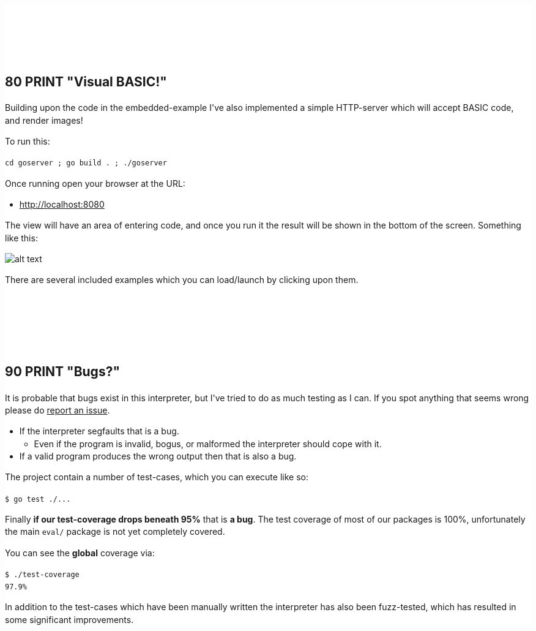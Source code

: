 <br />
<br />
<br />
<br />


## 80 PRINT "Visual BASIC!"

Building upon the code in the embedded-example I've also implemented a simple
HTTP-server which will accept BASIC code, and render images!

To run this:

    cd goserver ; go build . ; ./goserver

Once running open your browser at the URL:

* [http://localhost:8080](http://localhost:8080)

The view will have an area of entering code, and once you run it the result will
be shown in the bottom of the screen.  Something like this:

![alt text](https://github.com/skx/gobasic/raw/master/goserver/screenshot.png "Sample view")

There are several included examples which you can load/launch by clicking upon them.


<br />
<br />
<br />
<br />


## 90 PRINT "Bugs?"

It is probable that bugs exist in this interpreter, but I've tried to do
as much testing as I can.  If you spot anything that
seems wrong please do [report an issue](https://github.com/skx/gobasic/issues).

* If the interpreter segfaults that is a bug.
  * Even if the program is invalid, bogus, or malformed the interpreter should cope with it.
* If a valid program produces the wrong output then that is also a bug.

The project contain a number of test-cases, which you can execute like so:

    $ go test ./...

Finally __if our test-coverage drops beneath 95%__ that is __a bug__.  The
test coverage of most of our packages is 100%, unfortunately the main `eval/`
package is not yet completely covered.

You can see the __global__ coverage via:

    $ ./test-coverage
    97.9%

In addition to the test-cases which have been manually written the interpreter
has also been fuzz-tested, which has resulted in some significant improvements.
